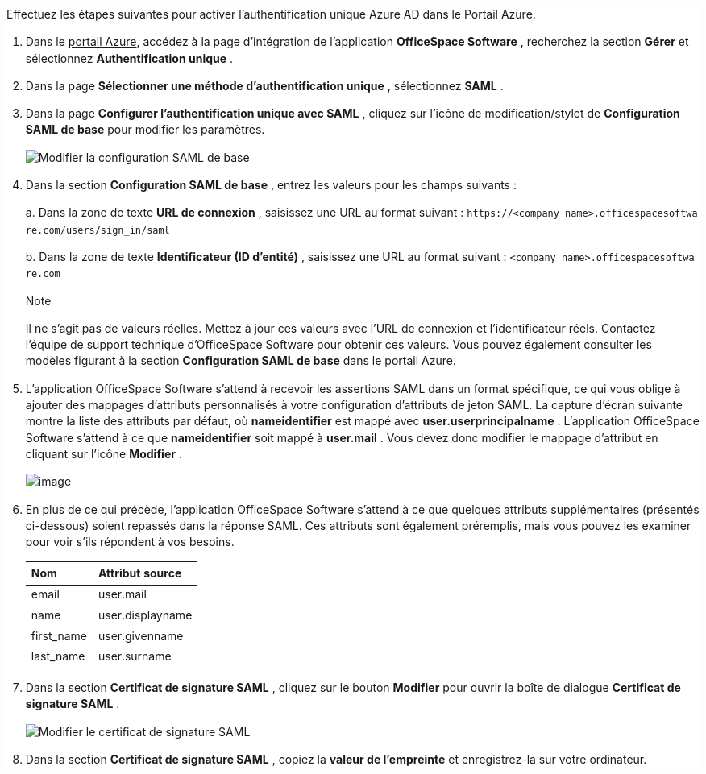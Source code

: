 Effectuez les étapes suivantes pour activer l’authentification unique Azure AD dans le Portail Azure.

1. Dans le [portail Azure](https://portal.azure.com/), accédez à la page d’intégration de l’application **OfficeSpace Software** , recherchez la section **Gérer** et sélectionnez **Authentification unique** .
1. Dans la page **Sélectionner une méthode d’authentification unique** , sélectionnez **SAML** .
1. Dans la page **Configurer l’authentification unique avec SAML** , cliquez sur l’icône de modification/stylet de **Configuration SAML de base** pour modifier les paramètres.

   ![Modifier la configuration SAML de base](common/edit-urls.png)

1. Dans la section **Configuration SAML de base** , entrez les valeurs pour les champs suivants :

    a. Dans la zone de texte **URL de connexion** , saisissez une URL au format suivant : `https://<company name>.officespacesoftware.com/users/sign_in/saml`

    b. Dans la zone de texte **Identificateur (ID d’entité)** , saisissez une URL au format suivant : `<company name>.officespacesoftware.com`

    > [!NOTE]
    > Il ne s’agit pas de valeurs réelles. Mettez à jour ces valeurs avec l’URL de connexion et l’identificateur réels. Contactez [l’équipe de support technique d’OfficeSpace Software](mailto:support@officespacesoftware.com) pour obtenir ces valeurs. Vous pouvez également consulter les modèles figurant à la section **Configuration SAML de base** dans le portail Azure.

1. L’application OfficeSpace Software s’attend à recevoir les assertions SAML dans un format spécifique, ce qui vous oblige à ajouter des mappages d’attributs personnalisés à votre configuration d’attributs de jeton SAML. La capture d’écran suivante montre la liste des attributs par défaut, où **nameidentifier** est mappé avec **user.userprincipalname** . L’application OfficeSpace Software s’attend à ce que **nameidentifier** soit mappé à **user.mail** . Vous devez donc modifier le mappage d’attribut en cliquant sur l’icône **Modifier** .

    ![image](common/edit-attribute.png)

1. En plus de ce qui précède, l’application OfficeSpace Software s’attend à ce que quelques attributs supplémentaires (présentés ci-dessous) soient repassés dans la réponse SAML. Ces attributs sont également préremplis, mais vous pouvez les examiner pour voir s’ils répondent à vos besoins.

    | Nom | Attribut source|
    | ---------------| --------------- |
    | email | user.mail |
    | name | user.displayname |
    | first_name | user.givenname |
    | last_name | user.surname |

1. Dans la section **Certificat de signature SAML** , cliquez sur le bouton **Modifier** pour ouvrir la boîte de dialogue **Certificat de signature SAML** .

    ![Modifier le certificat de signature SAML](common/edit-certificate.png)

1. Dans la section **Certificat de signature SAML** , copiez la **valeur de l’empreinte** et enregistrez-la sur votre ordinateur.
